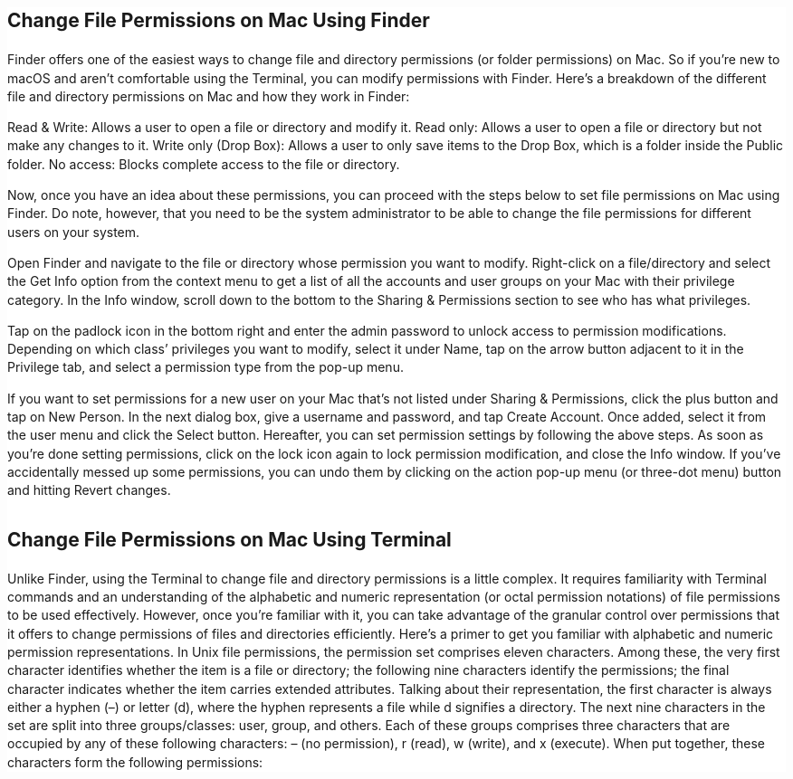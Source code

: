 ## Change File Permissions on Mac Using Finder


Finder offers one of the easiest ways to change file and directory permissions (or folder permissions) on Mac. So if you’re new to macOS and aren’t comfortable using the Terminal, you can modify permissions with Finder.
Here’s a breakdown of the different file and directory permissions on Mac and how they work in Finder:

 

Read & Write: Allows a user to open a file or directory and modify it.
Read only: Allows a user to open a file or directory but not make any changes to it.
Write only (Drop Box): Allows a user to only save items to the Drop Box, which is a folder inside the Public folder.
No access: Blocks complete access to the file or directory.



Now, once you have an idea about these permissions, you can proceed with the steps below to set file permissions on Mac using Finder. Do note, however, that you need to be the system administrator to be able to change the file permissions for different users on your system.

 

Open Finder and navigate to the file or directory whose permission you want to modify.
Right-click on a file/directory and select the Get Info option from the context menu to get a list of all the accounts and user groups on your Mac with their privilege category.
In the Info window, scroll down to the bottom to the Sharing & Permissions section to see who has what privileges.

Tap on the padlock icon in the bottom right and enter the admin password to unlock access to permission modifications.
Depending on which class’ privileges you want to modify, select it under Name, tap on the arrow button adjacent to it in the Privilege tab, and select a permission type from the pop-up menu.




If you want to set permissions for a new user on your Mac that’s not listed under Sharing & Permissions, click the plus button and tap on New Person. In the next dialog box, give a username and password, and tap Create Account. Once added, select it from the user menu and click the Select button. Hereafter, you can set permission settings by following the above steps.
As soon as you’re done setting permissions, click on the lock icon again to lock permission modification, and close the Info window.
If you’ve accidentally messed up some permissions, you can undo them by clicking on the action pop-up menu (or three-dot menu) button and hitting Revert changes.

 
## Change File Permissions on Mac Using Terminal


Unlike Finder, using the Terminal to change file and directory permissions is a little complex. It requires familiarity with Terminal commands and an understanding of the alphabetic and numeric representation (or octal permission notations) of file permissions to be used effectively.
However, once you’re familiar with it, you can take advantage of the granular control over permissions that it offers to change permissions of files and directories efficiently.
Here’s a primer to get you familiar with alphabetic and numeric permission representations.
In Unix file permissions, the permission set comprises eleven characters. Among these, the very first character identifies whether the item is a file or directory; the following nine characters identify the permissions; the final character indicates whether the item carries extended attributes.
Talking about their representation, the first character is always either a hyphen (–) or letter (d), where the hyphen represents a file while d signifies a directory.
The next nine characters in the set are split into three groups/classes: user, group, and others. Each of these groups comprises three characters that are occupied by any of these following characters: – (no permission), r (read), w (write), and x (execute).
When put together, these characters form the following permissions:
